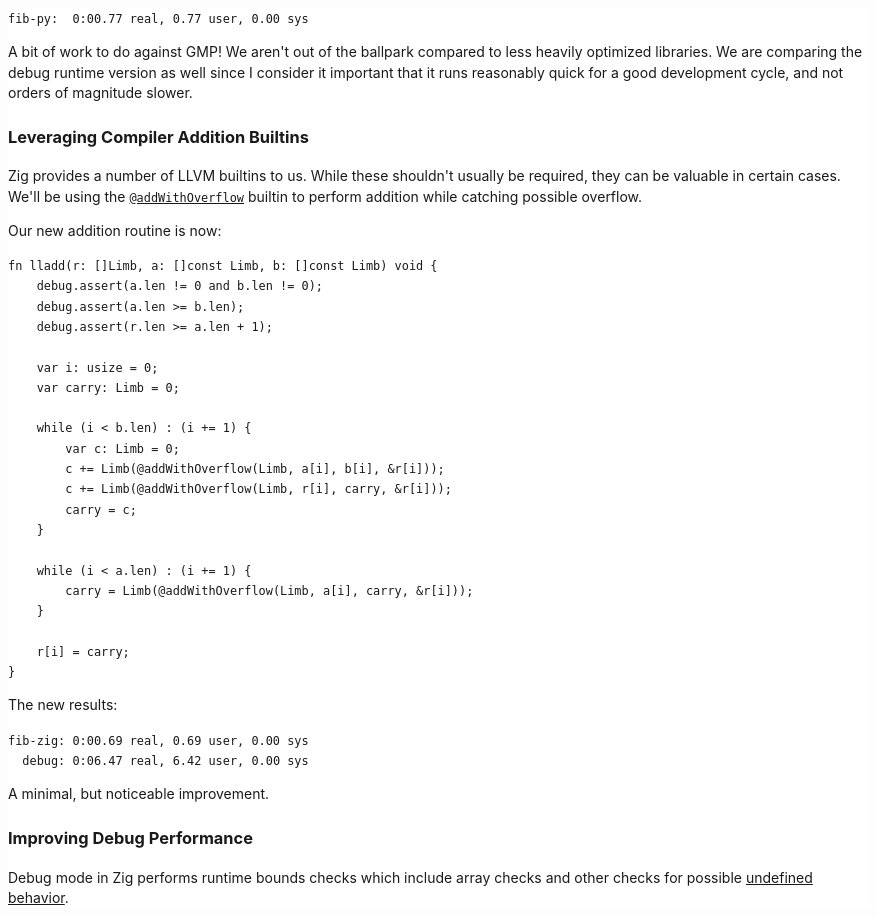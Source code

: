 ```
fib-py:  0:00.77 real, 0.77 user, 0.00 sys
```

A bit of work to do against GMP! We aren't out of the ballpark compared
to less heavily optimized libraries. We are comparing the debug runtime version
as well since I consider it important that it runs reasonably quick for a good
development cycle, and not orders of magnitude slower.

### Leveraging Compiler Addition Builtins

Zig provides a number of LLVM builtins to us. While these shouldn't
usually be required, they can be valuable in certain cases. We'll be using the
[`@addWithOverflow`](https://ziglang.org/documentation/master/#addWithOverflow)
builtin to perform addition while catching possible overflow.

Our new addition routine is now:

```
fn lladd(r: []Limb, a: []const Limb, b: []const Limb) void {
    debug.assert(a.len != 0 and b.len != 0);
    debug.assert(a.len >= b.len);
    debug.assert(r.len >= a.len + 1);

    var i: usize = 0;
    var carry: Limb = 0;

    while (i < b.len) : (i += 1) {
        var c: Limb = 0;
        c += Limb(@addWithOverflow(Limb, a[i], b[i], &r[i]));
        c += Limb(@addWithOverflow(Limb, r[i], carry, &r[i]));
        carry = c;
    }

    while (i < a.len) : (i += 1) {
        carry = Limb(@addWithOverflow(Limb, a[i], carry, &r[i]));
    }

    r[i] = carry;
}
```

The new results:

```
fib-zig: 0:00.69 real, 0.69 user, 0.00 sys
  debug: 0:06.47 real, 6.42 user, 0.00 sys
```

A minimal, but noticeable improvement.

### Improving Debug Performance

Debug mode in Zig performs runtime bounds checks which include array checks and other
checks for possible [undefined behavior](https://ziglang.org/documentation/master/#Undefined-Behavior).
